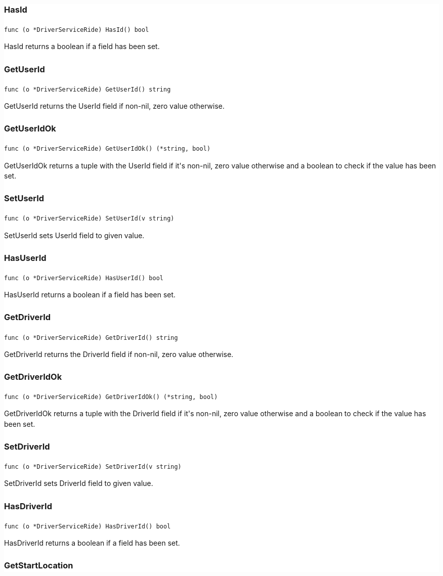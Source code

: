 ### HasId

`func (o *DriverServiceRide) HasId() bool`

HasId returns a boolean if a field has been set.

### GetUserId

`func (o *DriverServiceRide) GetUserId() string`

GetUserId returns the UserId field if non-nil, zero value otherwise.

### GetUserIdOk

`func (o *DriverServiceRide) GetUserIdOk() (*string, bool)`

GetUserIdOk returns a tuple with the UserId field if it's non-nil, zero value otherwise
and a boolean to check if the value has been set.

### SetUserId

`func (o *DriverServiceRide) SetUserId(v string)`

SetUserId sets UserId field to given value.

### HasUserId

`func (o *DriverServiceRide) HasUserId() bool`

HasUserId returns a boolean if a field has been set.

### GetDriverId

`func (o *DriverServiceRide) GetDriverId() string`

GetDriverId returns the DriverId field if non-nil, zero value otherwise.

### GetDriverIdOk

`func (o *DriverServiceRide) GetDriverIdOk() (*string, bool)`

GetDriverIdOk returns a tuple with the DriverId field if it's non-nil, zero value otherwise
and a boolean to check if the value has been set.

### SetDriverId

`func (o *DriverServiceRide) SetDriverId(v string)`

SetDriverId sets DriverId field to given value.

### HasDriverId

`func (o *DriverServiceRide) HasDriverId() bool`

HasDriverId returns a boolean if a field has been set.

### GetStartLocation
